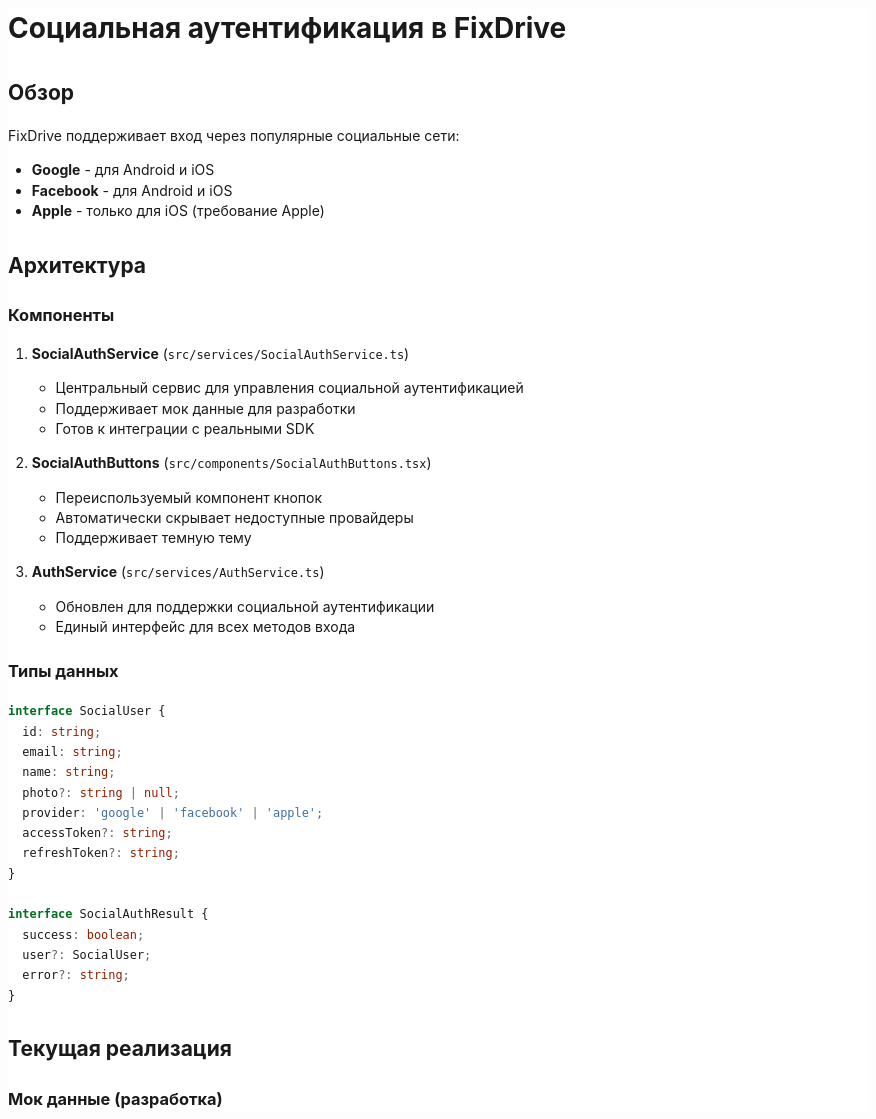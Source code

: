 # Социальная аутентификация в FixDrive

## Обзор

FixDrive поддерживает вход через популярные социальные сети:
- **Google** - для Android и iOS
- **Facebook** - для Android и iOS  
- **Apple** - только для iOS (требование Apple)

## Архитектура

### Компоненты

1. **SocialAuthService** (`src/services/SocialAuthService.ts`)
   - Центральный сервис для управления социальной аутентификацией
   - Поддерживает мок данные для разработки
   - Готов к интеграции с реальными SDK

2. **SocialAuthButtons** (`src/components/SocialAuthButtons.tsx`)
   - Переиспользуемый компонент кнопок
   - Автоматически скрывает недоступные провайдеры
   - Поддерживает темную тему

3. **AuthService** (`src/services/AuthService.ts`)
   - Обновлен для поддержки социальной аутентификации
   - Единый интерфейс для всех методов входа

### Типы данных

```typescript
interface SocialUser {
  id: string;
  email: string;
  name: string;
  photo?: string | null;
  provider: 'google' | 'facebook' | 'apple';
  accessToken?: string;
  refreshToken?: string;
}

interface SocialAuthResult {
  success: boolean;
  user?: SocialUser;
  error?: string;
}
```

## Текущая реализация

### Мок данные (разработка)
